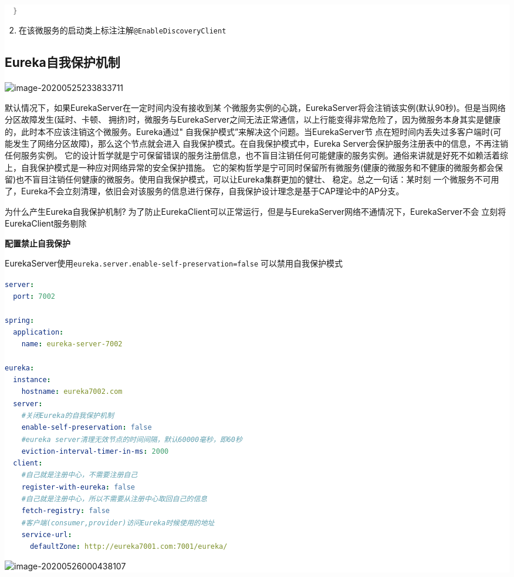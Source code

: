 ```java
  }
```

2. 在该微服务的启动类上标注注解`@EnableDiscoveryClient`

## Eureka自我保护机制

<img src="https://gitee.com/little_broken_child_9527/images/raw/master/20200525233835.png" alt="image-20200525233833711"  />



默认情况下，如果EurekaServer在一定时间内没有接收到某 个微服务实例的心跳，EurekaServer将会注销该实例(默认90秒)。但是当网络分区故障发生(延时、卡顿、 拥挤)时，微服务与EurekaServer之间无法正常通信，以上行能变得非常危险了，因为微服务本身其实是健康的，此时本不应该注销这个微服务。Eureka通过" 自我保护模式”来解决这个问题。当EurekaServer节 点在短时间内丢失过多客户端时(可能发生了网络分区故障)，那么这个节点就会进入 自我保护模式。在自我保护模式中，Eureka Server会保护服务注册表中的信息，不再注销任何服务实例。
它的设计哲学就是宁可保留错误的服务注册信息，也不盲目注销任何可能健康的服务实例。通俗来讲就是好死不如赖活着综上，自我保护模式是一种应对网络异常的安全保护措施。 它的架构哲学是宁可同时保留所有微服务(健康的微服务和不健康的微服务都会保留)也不盲目注销任何健康的微服务。使用自我保护模式，可以让Eureka集群更加的健壮、 稳定。总之一句话：某时刻 一个微服务不可用了，Eureka不会立刻清理，依旧会对该服务的信息进行保存，自我保护设计理念是基于CAP理论中的AP分支。

为什么产生Eureka自我保护机制?
为了防止EurekaClient可以正常运行，但是与EurekaServer网络不通情况下，EurekaServer不会 立刻将EurekaClient服务剔除



**配置禁止自我保护**

EurekaServer使用`eureka.server.enable-self-preservation=false` 可以禁用自我保护模式

```yml
server:
  port: 7002

spring:
  application:
    name: eureka-server-7002

eureka:
  instance:
    hostname: eureka7002.com
  server:
    #关闭Eureka的自我保护机制
    enable-self-preservation: false
    #eureka server清理无效节点的时间间隔，默认60000毫秒，即60秒
    eviction-interval-timer-in-ms: 2000
  client:
    #自己就是注册中心，不需要注册自己
    register-with-eureka: false
    #自己就是注册中心，所以不需要从注册中心取回自己的信息
    fetch-registry: false
    #客户端(consumer,provider)访问Eureka时候使用的地址
    service-url:
      defaultZone: http://eureka7001.com:7001/eureka/

```

![image-20200526000438107](https://gitee.com/little_broken_child_9527/images/raw/master/20200526000439.png)
